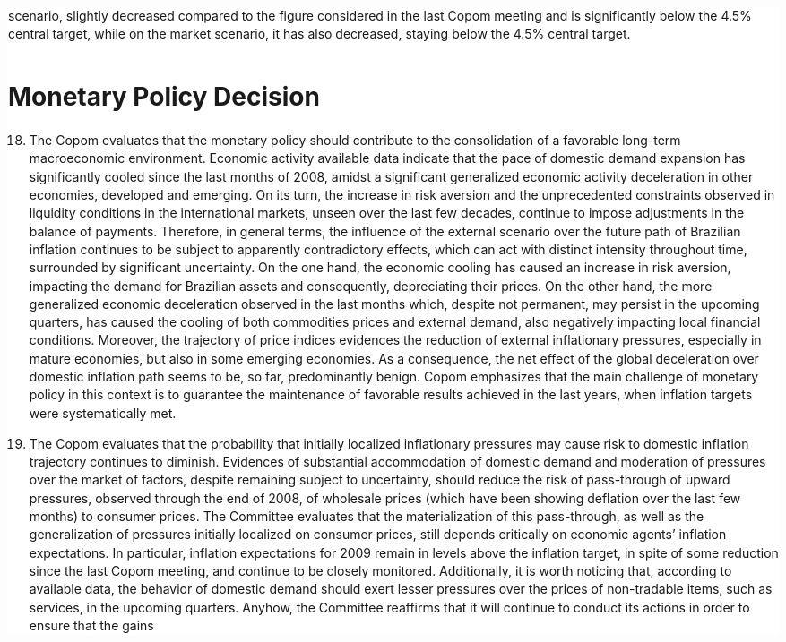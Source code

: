 scenario, slightly decreased compared to the figure considered in the last Copom meeting and is significantly below
the 4.5% central target, while on the market scenario, it has also decreased, staying below the 4.5% central target.

# Monetary Policy Decision

18. The Copom evaluates that the monetary policy should contribute to the consolidation of a favorable long-term
macroeconomic environment. Economic activity available data indicate that the pace of domestic demand
expansion has significantly cooled since the last months of 2008, amidst a significant generalized economic activity
deceleration in other economies, developed and emerging. On its turn, the increase in risk aversion and the
unprecedented constraints observed in liquidity conditions in the international markets, unseen over the last few
decades, continue to impose adjustments in the balance of payments. Therefore, in general terms, the influence of
the external scenario over the future path of Brazilian inflation continues to be subject to apparently contradictory
effects, which can act with distinct intensity throughout time, surrounded by significant uncertainty. On the one
hand, the economic cooling has caused an increase in risk aversion, impacting the demand for Brazilian assets and
consequently, depreciating their prices. On the other hand, the more generalized economic deceleration observed
in the last months which, despite not permanent, may persist in the upcoming quarters, has caused the cooling of
both commodities prices and external demand, also negatively impacting local financial conditions. Moreover, the
trajectory of price indices evidences the reduction of external inflationary pressures, especially in mature
economies, but also in some emerging economies. As a consequence, the net effect of the global deceleration
over domestic inflation path seems to be, so far, predominantly benign. Copom emphasizes that the main
challenge of monetary policy in this context is to guarantee the maintenance of favorable results achieved in the
last years, when inflation targets were systematically met.

19. The Copom evaluates that the probability that initially localized inflationary pressures may cause risk to
domestic inflation trajectory continues to diminish. Evidences of substantial accommodation of domestic demand
and moderation of pressures over the market of factors, despite remaining subject to uncertainty, should reduce the
risk of pass-through of upward pressures, observed through the end of 2008, of wholesale prices (which have been
showing deflation over the last few months) to consumer prices. The Committee evaluates that the materialization
of this pass-through, as well as the generalization of pressures initially localized on consumer prices, still depends
critically on economic agents’ inflation expectations. In particular, inflation expectations for 2009 remain in levels
above the inflation target, in spite of some reduction since the last Copom meeting, and continue to be closely
monitored. Additionally, it is worth noticing that, according to available data, the behavior of domestic demand
should exert lesser pressures over the prices of non-tradable items, such as services, in the upcoming quarters.
Anyhow, the Committee reaffirms that it will continue to conduct its actions in order to ensure that the gains